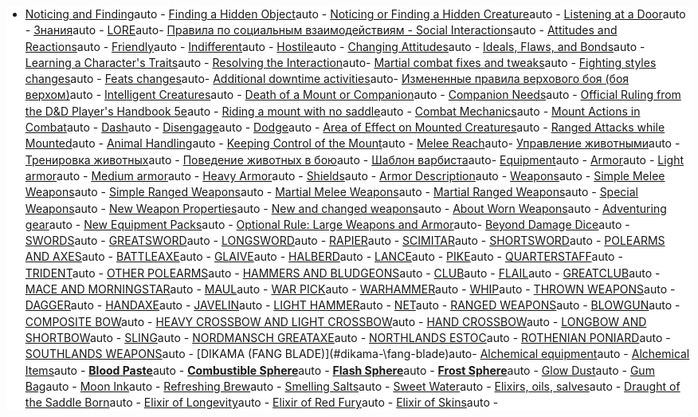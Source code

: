 - [Noticing and Finding](#noticing-and-finding)auto        - [Finding a Hidden Object](#finding-a-hidden-object)auto        - [Noticing or Finding a Hidden Creature](#noticing-or-finding-a-hidden-creature)auto        - [Listening at a Door](#listening-at-a-door)auto    - [Знания](#знания)auto        - [LORE](#lore)auto- [Правила по социальным взаимодействиям - Social Interactions](#правила-по-социальным-взаимодействиям---social-interactions)auto    - [Attitudes and Reactions](#attitudes-and-reactions)auto        - [Friendly](#friendly)auto        - [Indifferent](#indifferent)auto        - [Hostile](#hostile)auto    - [Changing Attitudes](#changing-attitudes)auto    - [Ideals, Flaws, and Bonds](#ideals-flaws-and-bonds)auto    - [Learning a Character's Traits](#learning-a-characters-traits)auto    - [Resolving the Interaction](#resolving-the-interaction)auto- [Martial combat fixes and tweaks](#martial-combat-fixes-and-tweaks)auto    - [Fighting styles changes](#fighting-styles-changes)auto    - [Feats changes](#feats-changes)auto- [Additional downtime activities](#additional-downtime-activities)auto- [Измененные правила верхового боя (боя верхом)](#измененные-правила-верхового-боя-боя-верхом)auto    - [Intelligent Creatures](#intelligent-creatures)auto    - [Death of a Mount or Companion](#death-of-a-mount-or-companion)auto    - [Companion Needs](#companion-needs)auto    - [Official Ruling from the D&D Player's Handbook 5e](#official-ruling-from-the-dd-players-handbook-5e)auto    - [Riding a mount with no saddle](#riding-a-mount-with-no-saddle)auto    - [Combat Mechanics](#combat-mechanics)auto        - [Mount Actions in Combat](#mount-actions-in-combat)auto            - [Dash](#dash)auto            - [Disengage](#disengage)auto            - [Dodge](#dodge)auto        - [Area of Effect on Mounted Creatures](#area-of-effect-on-mounted-creatures)auto        - [Ranged Attacks while Mounted](#ranged-attacks-while-mounted)auto        - [Animal Handling](#animal-handling-1)auto        - [Keeping Control of the Mount](#keeping-control-of-the-mount)auto    - [Melee Reach](#melee-reach)auto- [Управление животными](#управление-животными)auto    - [Тренировка животных](#тренировка-животных)auto    - [Поведение животных в бою](#поведение-животных-в-бою)auto    - [Шаблон варбиста](#шаблон-варбиста)auto- [Equipment](#equipment)auto    - [Armor](#armor)auto        - [Light armor](#light-armor)auto        - [Medium armor](#medium-armor)auto        - [Heavy Armor](#heavy-armor)auto        - [Shields](#shields)auto    - [Armor Description](#armor-description)auto    - [Weapons](#weapons)auto        - [Simple Melee Weapons](#simple-melee-weapons)auto        - [Simple Ranged Weapons](#simple-ranged-weapons)auto        - [Martial Melee Weapons](#martial-melee-weapons)auto        - [Martial Ranged Weapons](#martial-ranged-weapons)auto        - [Special Weapons](#special-weapons)auto        - [New Weapon Properties](#new-weapon-properties)auto        - [New and changed weapons](#new-and-changed-weapons)auto        - [About Worn Weapons](#about-worn-weapons)auto    - [Adventuring gear](#adventuring-gear)auto    - [New Equipment Packs](#new-equipment-packs)auto        - [Optional Rule: Large Weapons and Armor](#optional-rule-large-weapons-and-armor)auto- [Beyond Damage Dice](#beyond-damage-dice)auto    - [SWORDS](#swords)auto        - [GREATSWORD](#greatsword)auto        - [LONGSWORD](#longsword)auto        - [RAPIER](#rapier)auto        - [SCIMITAR](#scimitar)auto        - [SHORTSWORD](#shortsword)auto    - [POLEARMS AND AXES](#polearms-and-axes)auto        - [BATTLEAXE](#battleaxe)auto        - [GLAIVE](#glaive)auto        - [HALBERD](#halberd)auto        - [LANCE](#lance)auto        - [PIKE](#pike)auto        - [QUARTERSTAFF](#quarterstaff)auto        - [TRIDENT](#trident)auto        - [OTHER POLEARMS](#other-polearms)auto    - [HAMMERS AND BLUDGEONS](#hammers-and-bludgeons)auto        - [CLUB](#club)auto        - [FLAIL](#flail)auto        - [GREATCLUB](#greatclub)auto        - [MACE AND MORNINGSTAR](#mace-and-morningstar)auto        - [MAUL](#maul)auto        - [WAR PICK](#war-pick)auto        - [WARHAMMER](#warhammer)auto        - [WHIP](#whip)auto    - [THROWN WEAPONS](#thrown-weapons)auto        - [DAGGER](#dagger)auto        - [HANDAXE](#handaxe)auto        - [JAVELIN](#javelin)auto        - [LIGHT HAMMER](#light-hammer)auto        - [NET](#net)auto    - [RANGED WEAPONS](#ranged-weapons)auto        - [BLOWGUN](#blowgun)auto        - [COMPOSITE BOW](#composite-bow)auto        - [HEAVY CROSSBOW AND LIGHT CROSSBOW](#heavy-crossbow-and-light-crossbow)auto        - [HAND CROSSBOW](#hand-crossbow)auto        - [LONGBOW AND SHORTBOW](#longbow-and-shortbow)auto        - [SLING](#sling)auto        - [NORDMANSCH GREATAXE](#nordmansch-greataxe)auto        - [NORTHLANDS ESTOC](#northlands-estoc)auto        - [ROTHENIAN PONIARD](#rothenian-poniard)auto    - [SOUTHLANDS WEAPONS](#southlands-weapons)auto        - [DIKAMA \(FANG BLADE\)](#dikama-\fang-blade\)auto- [Alchemical equipment](#alchemical-equipment)auto        - [Alchemical Items](#alchemical-items)auto            - [**Blood Paste**](#blood-paste)auto            - [**Combustible Sphere**](#combustible-sphere)auto            - [**Flash Sphere**](#flash-sphere)auto            - [**Frost Sphere**](#frost-sphere)auto            - [Glow Dust](#glow-dust)auto            - [Gum Bag](#gum-bag)auto            - [Moon Ink](#moon-ink)auto            - [Refreshing Brew](#refreshing-brew)auto            - [Smelling Salts](#smelling-salts)auto            - [Sweet Water](#sweet-water)auto        - [Elixirs, oils, salves](#elixirs-oils-salves)auto            - [Draught of the Saddle Born](#draught-of-the-saddle-born)auto            - [Elixir of Longevity](#elixir-of-longevity)auto            - [Elixir of Red Fury](#elixir-of-red-fury)auto            - [Elixir of Skins](#elixir-of-skins)auto            -